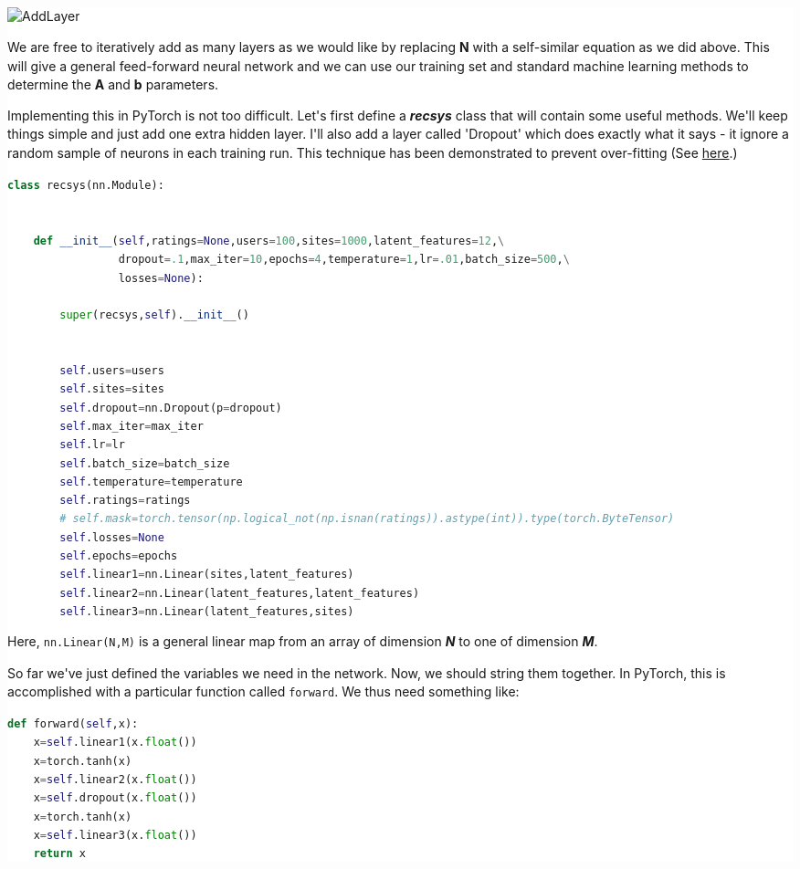 <img src="https://latex.codecogs.com/svg.latex?\Large&space;N_{k a} \rightarrow \sigma\left(\sum_{\tilde{k}} \tilde{N}_{\tilde{k}k} \tilde{A}_{\tilde{k}a}+\tilde{b}_{a}\right)" title="AddLayer" />

We are free to iteratively add as many layers as we would like by replacing **N** with a self-similar equation as we did above.  This will give a general feed-forward neural network and we can use our training set and standard machine learning methods to determine the **A** and **b** parameters.  

Implementing this in PyTorch is not too difficult. Let's first define a ***recsys*** class that will contain some useful methods.  We'll keep things simple and just add one extra hidden layer.  I'll also add a layer called 'Dropout' which does exactly what it says - it ignore a random sample of neurons in each training run.  This technique has been demonstrated to prevent over-fitting (See <a href="http://jmlr.org/papers/volume15/srivastava14a.old/srivastava14a.pdf">here</a>.)

```python
class recsys(nn.Module):


    def __init__(self,ratings=None,users=100,sites=1000,latent_features=12,\
                 dropout=.1,max_iter=10,epochs=4,temperature=1,lr=.01,batch_size=500,\
                 losses=None):

        super(recsys,self).__init__()


        self.users=users
        self.sites=sites
        self.dropout=nn.Dropout(p=dropout)
        self.max_iter=max_iter
        self.lr=lr
        self.batch_size=batch_size
        self.temperature=temperature
        self.ratings=ratings
        # self.mask=torch.tensor(np.logical_not(np.isnan(ratings)).astype(int)).type(torch.ByteTensor)
        self.losses=None
        self.epochs=epochs
        self.linear1=nn.Linear(sites,latent_features)
        self.linear2=nn.Linear(latent_features,latent_features)
        self.linear3=nn.Linear(latent_features,sites)

```
Here, `nn.Linear(N,M)` is a general linear map from an array of dimension ***N*** to one of dimension ***M***.  

So far we've just defined the variables we need in the network.  Now, we should string them together.  In PyTorch, this is accomplished with a particular function called `forward`.  We thus need something like:

```python
def forward(self,x):
    x=self.linear1(x.float())
    x=torch.tanh(x)
    x=self.linear2(x.float())
    x=self.dropout(x.float())
    x=torch.tanh(x)
    x=self.linear3(x.float())
    return x
```
